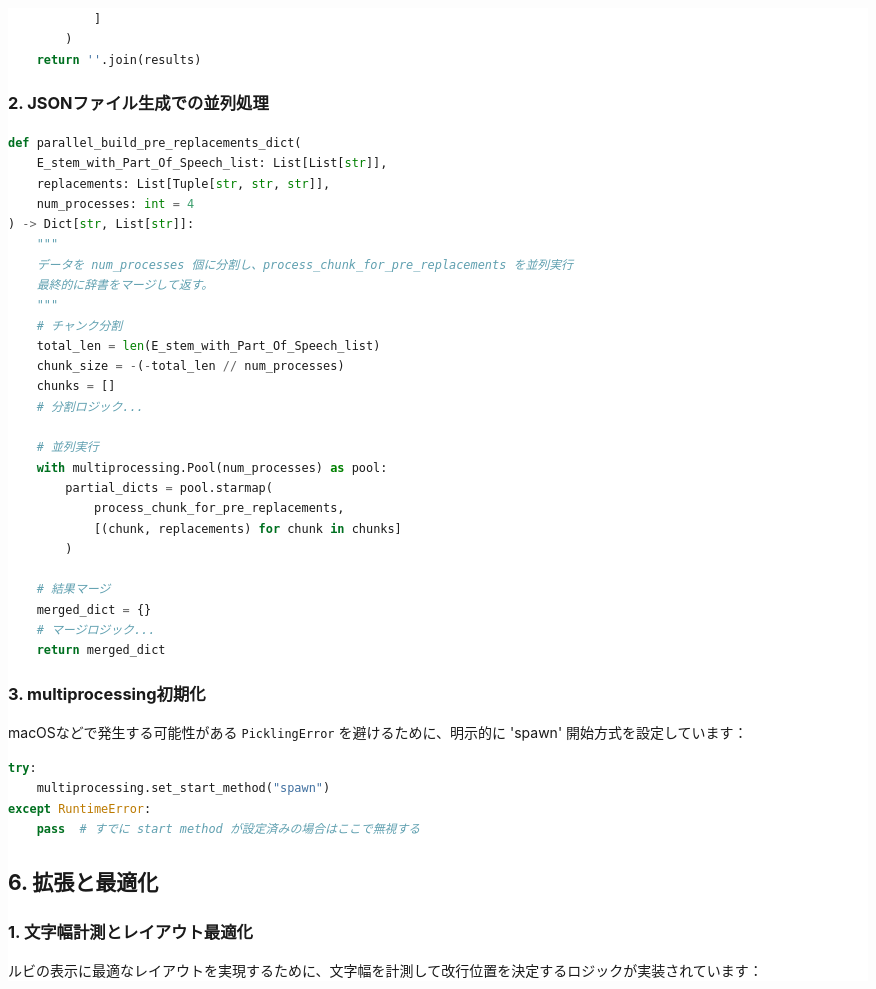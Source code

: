 ```python
            ]
        )
    return ''.join(results)
```

### 2. JSONファイル生成での並列処理

```python
def parallel_build_pre_replacements_dict(
    E_stem_with_Part_Of_Speech_list: List[List[str]],
    replacements: List[Tuple[str, str, str]],
    num_processes: int = 4
) -> Dict[str, List[str]]:
    """
    データを num_processes 個に分割し、process_chunk_for_pre_replacements を並列実行
    最終的に辞書をマージして返す。
    """
    # チャンク分割
    total_len = len(E_stem_with_Part_Of_Speech_list)
    chunk_size = -(-total_len // num_processes)
    chunks = []
    # 分割ロジック...

    # 並列実行
    with multiprocessing.Pool(num_processes) as pool:
        partial_dicts = pool.starmap(
            process_chunk_for_pre_replacements,
            [(chunk, replacements) for chunk in chunks]
        )

    # 結果マージ
    merged_dict = {}
    # マージロジック...
    return merged_dict
```

### 3. multiprocessing初期化

macOSなどで発生する可能性がある `PicklingError` を避けるために、明示的に 'spawn' 開始方式を設定しています：

```python
try:
    multiprocessing.set_start_method("spawn")
except RuntimeError:
    pass  # すでに start method が設定済みの場合はここで無視する
```

## 6. 拡張と最適化

### 1. 文字幅計測とレイアウト最適化

ルビの表示に最適なレイアウトを実現するために、文字幅を計測して改行位置を決定するロジックが実装されています：
